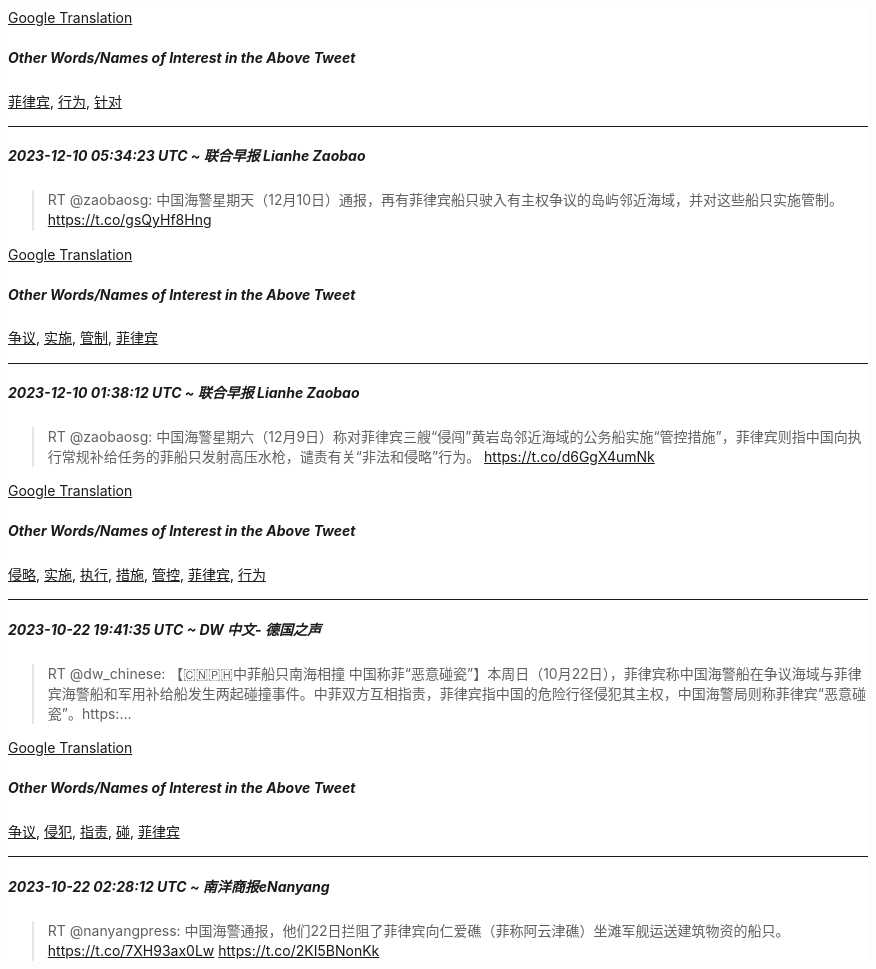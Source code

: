 [Google Translation](https://translate.google.com/?hi=en&tab=TT&sl=zh-CN&tl=en&op=translate&text=RT+%40zaobaosg%3A+%E8%8F%B2%E5%BE%8B%E5%AE%BE%E6%80%BB%E7%BB%9F%E5%B0%8F%E9%A9%AC%E5%8F%AF%E6%96%AF%E8%AF%B4%EF%BC%8C%E4%B8%AD%E5%9B%BD%E6%B5%B7%E8%AD%A6%E5%92%8C%E6%B5%B7%E4%B8%8A%E6%B0%91%E5%85%B5%E5%9C%A8%E8%8F%B2%E5%BE%8B%E5%AE%BE%E6%B5%B7%E5%9F%9F%E5%9C%A8%E5%AD%98%E5%9C%A8%E6%98%AF%E9%9D%9E%E6%B3%95%E7%9A%84%EF%BC%8C%E5%B9%B6%E6%8C%87%E4%BB%96%E4%BB%AC%E9%92%88%E5%AF%B9%E8%8F%B2%E5%BE%8B%E5%AE%BE%E4%BA%BA%E5%91%98%E7%9A%84%E5%8D%B1%E9%99%A9%E8%A1%8C%E4%B8%BA%EF%BC%8C%E6%98%AF%E5%85%AC%E7%84%B6%E8%BF%9D%E5%8F%8D%E5%9B%BD%E9%99%85%E6%B3%95%E3%80%82https%3A%2F%2Ft.co%2FWiEdiv3ADJ)
##### Other Words/Names of Interest in the Above Tweet
[菲律宾](菲律宾.md), [行为](行为.md), [针对](针对.md)
___
##### 2023-12-10 05:34:23 UTC ~ 联合早报 Lianhe Zaobao
> RT @zaobaosg: 中国海警星期天（12月10日）通报，再有菲律宾船只驶入有主权争议的岛屿邻近海域，并对这些船只实施管制。https://t.co/gsQyHf8Hng

[Google Translation](https://translate.google.com/?hi=en&tab=TT&sl=zh-CN&tl=en&op=translate&text=RT+%40zaobaosg%3A+%E4%B8%AD%E5%9B%BD%E6%B5%B7%E8%AD%A6%E6%98%9F%E6%9C%9F%E5%A4%A9%EF%BC%8812%E6%9C%8810%E6%97%A5%EF%BC%89%E9%80%9A%E6%8A%A5%EF%BC%8C%E5%86%8D%E6%9C%89%E8%8F%B2%E5%BE%8B%E5%AE%BE%E8%88%B9%E5%8F%AA%E9%A9%B6%E5%85%A5%E6%9C%89%E4%B8%BB%E6%9D%83%E4%BA%89%E8%AE%AE%E7%9A%84%E5%B2%9B%E5%B1%BF%E9%82%BB%E8%BF%91%E6%B5%B7%E5%9F%9F%EF%BC%8C%E5%B9%B6%E5%AF%B9%E8%BF%99%E4%BA%9B%E8%88%B9%E5%8F%AA%E5%AE%9E%E6%96%BD%E7%AE%A1%E5%88%B6%E3%80%82https%3A%2F%2Ft.co%2FgsQyHf8Hng)
##### Other Words/Names of Interest in the Above Tweet
[争议](争议.md), [实施](实施.md), [管制](管制.md), [菲律宾](菲律宾.md)
___
##### 2023-12-10 01:38:12 UTC ~ 联合早报 Lianhe Zaobao
> RT @zaobaosg: 中国海警星期六（12月9日）称对菲律宾三艘“侵闯”黄岩岛邻近海域的公务船实施“管控措施”，菲律宾则指中国向执行常规补给任务的菲船只发射高压水枪，谴责有关“非法和侵略”行为。 https://t.co/d6GgX4umNk

[Google Translation](https://translate.google.com/?hi=en&tab=TT&sl=zh-CN&tl=en&op=translate&text=RT+%40zaobaosg%3A+%E4%B8%AD%E5%9B%BD%E6%B5%B7%E8%AD%A6%E6%98%9F%E6%9C%9F%E5%85%AD%EF%BC%8812%E6%9C%889%E6%97%A5%EF%BC%89%E7%A7%B0%E5%AF%B9%E8%8F%B2%E5%BE%8B%E5%AE%BE%E4%B8%89%E8%89%98%E2%80%9C%E4%BE%B5%E9%97%AF%E2%80%9D%E9%BB%84%E5%B2%A9%E5%B2%9B%E9%82%BB%E8%BF%91%E6%B5%B7%E5%9F%9F%E7%9A%84%E5%85%AC%E5%8A%A1%E8%88%B9%E5%AE%9E%E6%96%BD%E2%80%9C%E7%AE%A1%E6%8E%A7%E6%8E%AA%E6%96%BD%E2%80%9D%EF%BC%8C%E8%8F%B2%E5%BE%8B%E5%AE%BE%E5%88%99%E6%8C%87%E4%B8%AD%E5%9B%BD%E5%90%91%E6%89%A7%E8%A1%8C%E5%B8%B8%E8%A7%84%E8%A1%A5%E7%BB%99%E4%BB%BB%E5%8A%A1%E7%9A%84%E8%8F%B2%E8%88%B9%E5%8F%AA%E5%8F%91%E5%B0%84%E9%AB%98%E5%8E%8B%E6%B0%B4%E6%9E%AA%EF%BC%8C%E8%B0%B4%E8%B4%A3%E6%9C%89%E5%85%B3%E2%80%9C%E9%9D%9E%E6%B3%95%E5%92%8C%E4%BE%B5%E7%95%A5%E2%80%9D%E8%A1%8C%E4%B8%BA%E3%80%82+https%3A%2F%2Ft.co%2Fd6GgX4umNk)
##### Other Words/Names of Interest in the Above Tweet
[侵略](侵略.md), [实施](实施.md), [执行](执行.md), [措施](措施.md), [管控](管控.md), [菲律宾](菲律宾.md), [行为](行为.md)
___
##### 2023-10-22 19:41:35 UTC ~ DW 中文- 德国之声
> RT @dw_chinese: 【🇨🇳🇵🇭中菲船只南海相撞 中国称菲“恶意碰瓷”】本周日（10月22日），菲律宾称中国海警船在争议海域与菲律宾海警船和军用补给船发生两起碰撞事件。中菲双方互相指责，菲律宾指中国的危险行径侵犯其主权，中国海警局则称菲律宾“恶意碰瓷”。https:…

[Google Translation](https://translate.google.com/?hi=en&tab=TT&sl=zh-CN&tl=en&op=translate&text=RT+%40dw_chinese%3A+%E3%80%90%F0%9F%87%A8%F0%9F%87%B3%F0%9F%87%B5%F0%9F%87%AD%E4%B8%AD%E8%8F%B2%E8%88%B9%E5%8F%AA%E5%8D%97%E6%B5%B7%E7%9B%B8%E6%92%9E+%E4%B8%AD%E5%9B%BD%E7%A7%B0%E8%8F%B2%E2%80%9C%E6%81%B6%E6%84%8F%E7%A2%B0%E7%93%B7%E2%80%9D%E3%80%91%E6%9C%AC%E5%91%A8%E6%97%A5%EF%BC%8810%E6%9C%8822%E6%97%A5%EF%BC%89%EF%BC%8C%E8%8F%B2%E5%BE%8B%E5%AE%BE%E7%A7%B0%E4%B8%AD%E5%9B%BD%E6%B5%B7%E8%AD%A6%E8%88%B9%E5%9C%A8%E4%BA%89%E8%AE%AE%E6%B5%B7%E5%9F%9F%E4%B8%8E%E8%8F%B2%E5%BE%8B%E5%AE%BE%E6%B5%B7%E8%AD%A6%E8%88%B9%E5%92%8C%E5%86%9B%E7%94%A8%E8%A1%A5%E7%BB%99%E8%88%B9%E5%8F%91%E7%94%9F%E4%B8%A4%E8%B5%B7%E7%A2%B0%E6%92%9E%E4%BA%8B%E4%BB%B6%E3%80%82%E4%B8%AD%E8%8F%B2%E5%8F%8C%E6%96%B9%E4%BA%92%E7%9B%B8%E6%8C%87%E8%B4%A3%EF%BC%8C%E8%8F%B2%E5%BE%8B%E5%AE%BE%E6%8C%87%E4%B8%AD%E5%9B%BD%E7%9A%84%E5%8D%B1%E9%99%A9%E8%A1%8C%E5%BE%84%E4%BE%B5%E7%8A%AF%E5%85%B6%E4%B8%BB%E6%9D%83%EF%BC%8C%E4%B8%AD%E5%9B%BD%E6%B5%B7%E8%AD%A6%E5%B1%80%E5%88%99%E7%A7%B0%E8%8F%B2%E5%BE%8B%E5%AE%BE%E2%80%9C%E6%81%B6%E6%84%8F%E7%A2%B0%E7%93%B7%E2%80%9D%E3%80%82https%3A%E2%80%A6)
##### Other Words/Names of Interest in the Above Tweet
[争议](争议.md), [侵犯](侵犯.md), [指责](指责.md), [碰](碰.md), [菲律宾](菲律宾.md)
___
##### 2023-10-22 02:28:12 UTC ~ 南洋商报eNanyang
> RT @nanyangpress: 中国海警通报，他们22日拦阻了菲律宾向仁爱礁（菲称阿云津礁）坐滩军舰运送建筑物资的船只。https://t.co/7XH93ax0Lw https://t.co/2KI5BNonKk
